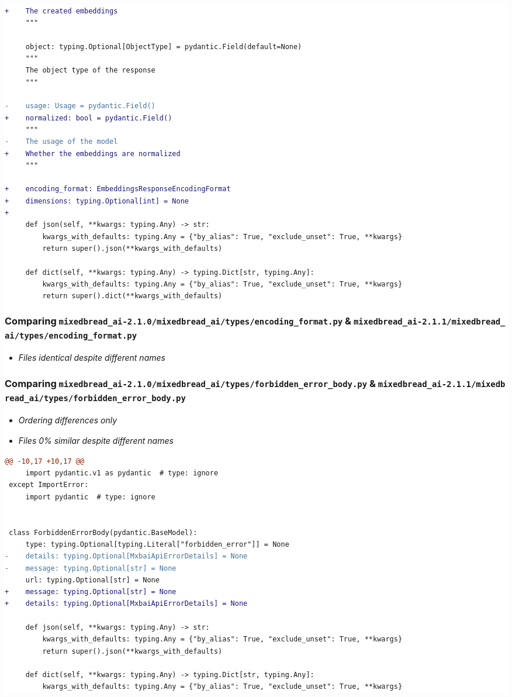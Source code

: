 ```diff
+    The created embeddings
     """
 
     object: typing.Optional[ObjectType] = pydantic.Field(default=None)
     """
     The object type of the response
     """
 
-    usage: Usage = pydantic.Field()
+    normalized: bool = pydantic.Field()
     """
-    The usage of the model
+    Whether the embeddings are normalized
     """
 
+    encoding_format: EmbeddingsResponseEncodingFormat
+    dimensions: typing.Optional[int] = None
+
     def json(self, **kwargs: typing.Any) -> str:
         kwargs_with_defaults: typing.Any = {"by_alias": True, "exclude_unset": True, **kwargs}
         return super().json(**kwargs_with_defaults)
 
     def dict(self, **kwargs: typing.Any) -> typing.Dict[str, typing.Any]:
         kwargs_with_defaults: typing.Any = {"by_alias": True, "exclude_unset": True, **kwargs}
         return super().dict(**kwargs_with_defaults)
```

### Comparing `mixedbread_ai-2.1.0/mixedbread_ai/types/encoding_format.py` & `mixedbread_ai-2.1.1/mixedbread_ai/types/encoding_format.py`

 * *Files identical despite different names*

### Comparing `mixedbread_ai-2.1.0/mixedbread_ai/types/forbidden_error_body.py` & `mixedbread_ai-2.1.1/mixedbread_ai/types/forbidden_error_body.py`

 * *Ordering differences only*

 * *Files 0% similar despite different names*

```diff
@@ -10,17 +10,17 @@
     import pydantic.v1 as pydantic  # type: ignore
 except ImportError:
     import pydantic  # type: ignore
 
 
 class ForbiddenErrorBody(pydantic.BaseModel):
     type: typing.Optional[typing.Literal["forbidden_error"]] = None
-    details: typing.Optional[MxbaiApiErrorDetails] = None
-    message: typing.Optional[str] = None
     url: typing.Optional[str] = None
+    message: typing.Optional[str] = None
+    details: typing.Optional[MxbaiApiErrorDetails] = None
 
     def json(self, **kwargs: typing.Any) -> str:
         kwargs_with_defaults: typing.Any = {"by_alias": True, "exclude_unset": True, **kwargs}
         return super().json(**kwargs_with_defaults)
 
     def dict(self, **kwargs: typing.Any) -> typing.Dict[str, typing.Any]:
         kwargs_with_defaults: typing.Any = {"by_alias": True, "exclude_unset": True, **kwargs}
```
